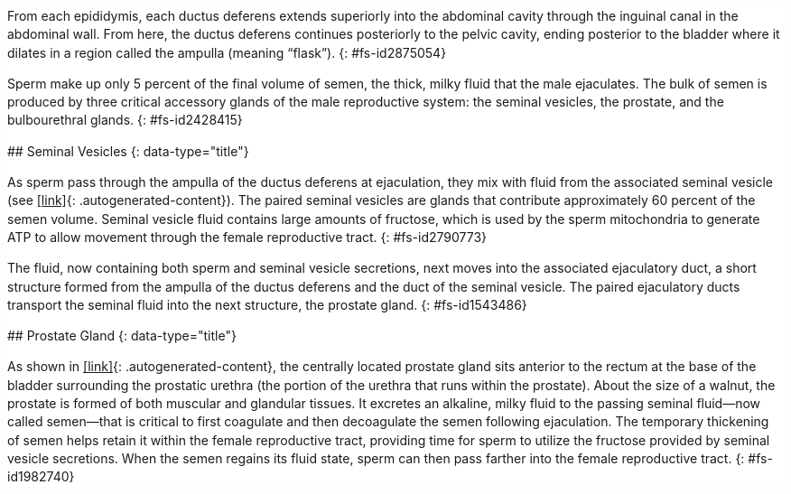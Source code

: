 </div>
From each epididymis, each ductus deferens extends superiorly into the
abdominal cavity through the <span data-type="term">inguinal
canal</span> in the abdominal wall. From here, the ductus deferens
continues posteriorly to the pelvic cavity, ending posterior to the
bladder where it dilates in a region called the ampulla (meaning
“flask”).
{: #fs-id2875054}

Sperm make up only 5 percent of the final volume of <span
data-type="term">semen</span>, the thick, milky fluid that the male
ejaculates. The bulk of semen is produced by three critical accessory
glands of the male reproductive system: the seminal vesicles, the
prostate, and the bulbourethral glands.
{: #fs-id2428415}

</section>
<section data-depth="2" id="fs-id2785768" markdown="1">
## Seminal Vesicles
{: data-type="title"}

As sperm pass through the ampulla of the ductus deferens at ejaculation,
they mix with fluid from the associated <span data-type="term">seminal
vesicle</span> (see [\[link\]](#fig-ch28_01_01){:
.autogenerated-content}). The paired seminal vesicles are glands that
contribute approximately 60 percent of the semen volume. Seminal vesicle
fluid contains large amounts of fructose, which is used by the sperm
mitochondria to generate ATP to allow movement through the female
reproductive tract.
{: #fs-id2790773}

The fluid, now containing both sperm and seminal vesicle secretions,
next moves into the associated <span data-type="term">ejaculatory
duct</span>, a short structure formed from the ampulla of the ductus
deferens and the duct of the seminal vesicle. The paired ejaculatory
ducts transport the seminal fluid into the next structure, the prostate
gland.
{: #fs-id1543486}

</section>
<section data-depth="2" id="fs-id2582118" markdown="1">
##  Prostate Gland
{: data-type="title"}

As shown in [\[link\]](#fig-ch28_01_01){: .autogenerated-content}, the
centrally located <span data-type="term">prostate gland</span> sits
anterior to the rectum at the base of the bladder surrounding the
prostatic urethra (the portion of the urethra that runs within the
prostate). About the size of a walnut, the prostate is formed of both
muscular and glandular tissues. It excretes an alkaline, milky fluid to
the passing seminal fluid—now called semen—that is critical to first
coagulate and then decoagulate the semen following ejaculation. The
temporary thickening of semen helps retain it within the female
reproductive tract, providing time for sperm to utilize the fructose
provided by seminal vesicle secretions. When the semen regains its fluid
state, sperm can then pass farther into the female reproductive tract.
{: #fs-id1982740}


[1]: http://openstaxcollege.org/l/vasectomy
[2]: http://openstaxcollege.org/l/spermpath